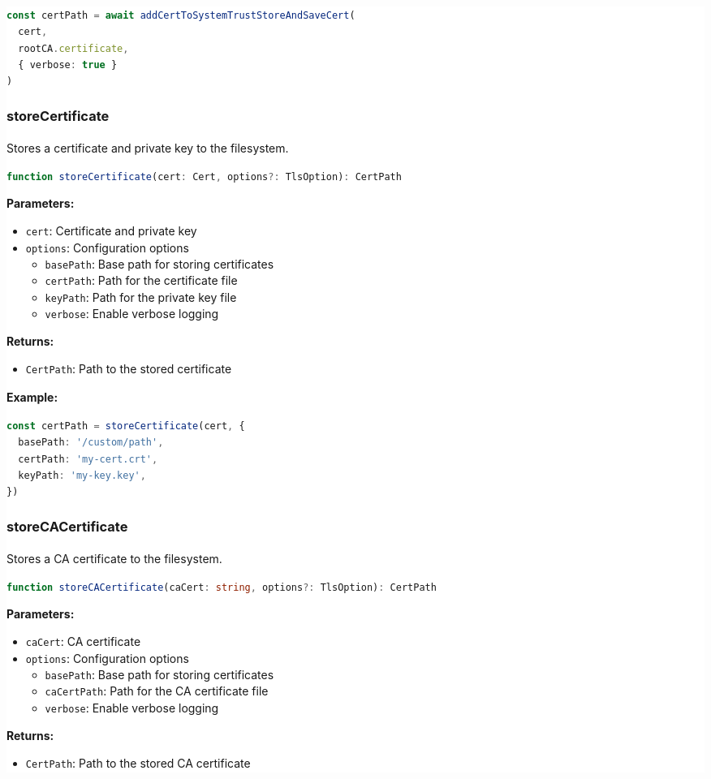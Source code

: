 ```ts
const certPath = await addCertToSystemTrustStoreAndSaveCert(
  cert,
  rootCA.certificate,
  { verbose: true }
)
```

### storeCertificate

Stores a certificate and private key to the filesystem.

```ts
function storeCertificate(cert: Cert, options?: TlsOption): CertPath
```

**Parameters:**

- `cert`: Certificate and private key
- `options`: Configuration options
  - `basePath`: Base path for storing certificates
  - `certPath`: Path for the certificate file
  - `keyPath`: Path for the private key file
  - `verbose`: Enable verbose logging

**Returns:**

- `CertPath`: Path to the stored certificate

**Example:**

```ts
const certPath = storeCertificate(cert, {
  basePath: '/custom/path',
  certPath: 'my-cert.crt',
  keyPath: 'my-key.key',
})
```

### storeCACertificate

Stores a CA certificate to the filesystem.

```ts
function storeCACertificate(caCert: string, options?: TlsOption): CertPath
```

**Parameters:**

- `caCert`: CA certificate
- `options`: Configuration options
  - `basePath`: Base path for storing certificates
  - `caCertPath`: Path for the CA certificate file
  - `verbose`: Enable verbose logging

**Returns:**

- `CertPath`: Path to the stored CA certificate
